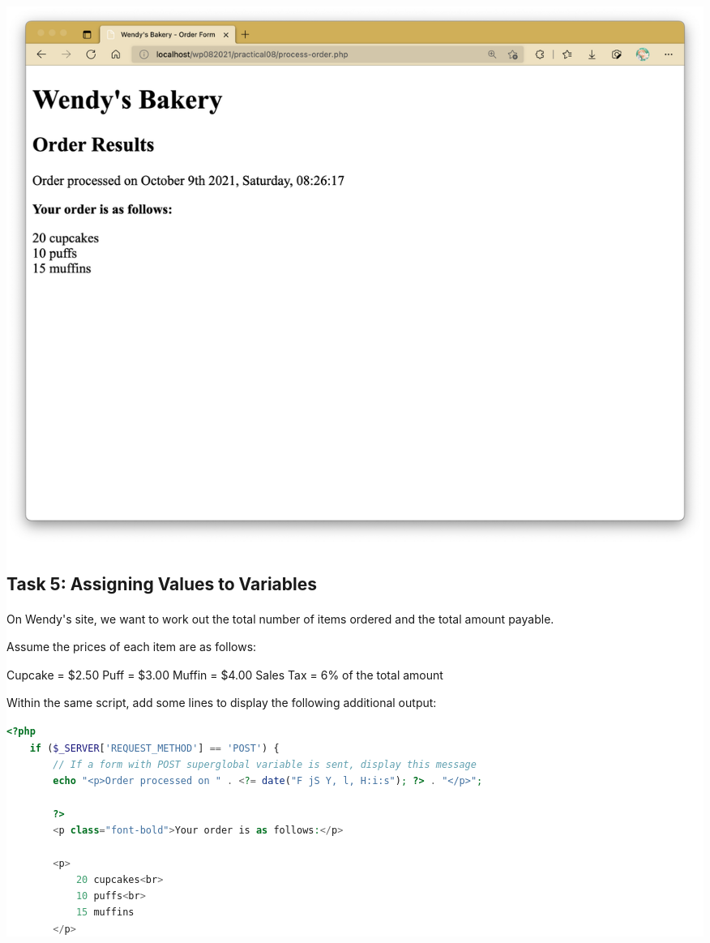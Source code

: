 ```php linenums="1" hl_lines="6-14"
```

![Lab 08-004](./images/lab08_004.png)

## Task 5: Assigning Values to Variables

On Wendy's site, we want to work out the total number of items ordered and the total amount payable.

Assume the prices of each item are as follows:

Cupcake = $2.50
Puff = $3.00
Muffin = $4.00
Sales Tax = 6% of the total amount

Within the same script, add some lines to display the following additional output:

```php linenums="1" hl_lines="15-19"
<?php
	if ($_SERVER['REQUEST_METHOD'] == 'POST') {
		// If a form with POST superglobal variable is sent, display this message
		echo "<p>Order processed on " . <?= date("F jS Y, l, H:i:s"); ?> . "</p>";

		?>
		<p class="font-bold">Your order is as follows:</p>

		<p>
			20 cupcakes<br>
			10 puffs<br>
			15 muffins
		</p>
```